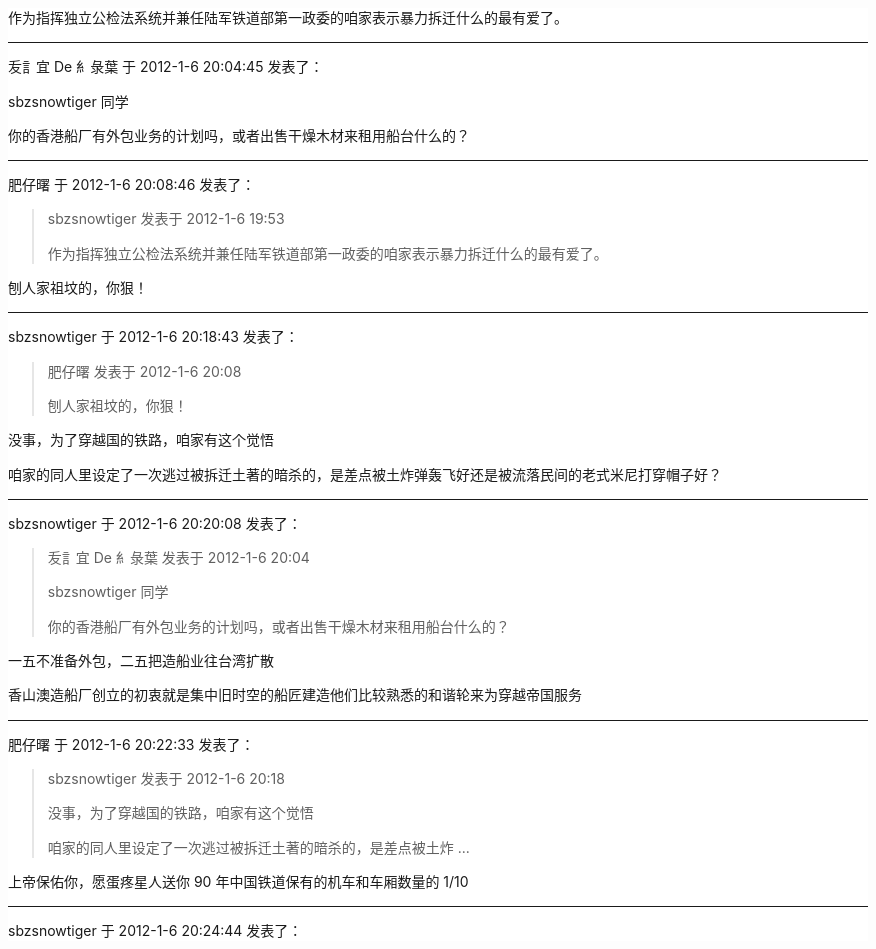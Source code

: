 作为指挥独立公检法系统并兼任陆军铁道部第一政委的咱家表示暴力拆迁什么的最有爱了。

---

叐訁宜 De 糹彔葉 于 2012-1-6 20:04:45 发表了：

sbzsnowtiger 同学

你的香港船厂有外包业务的计划吗，或者出售干燥木材来租用船台什么的？

---

肥仔曙 于 2012-1-6 20:08:46 发表了：

> sbzsnowtiger 发表于 2012-1-6 19:53
>
> 作为指挥独立公检法系统并兼任陆军铁道部第一政委的咱家表示暴力拆迁什么的最有爱了。

刨人家祖坟的，你狠！

---

sbzsnowtiger 于 2012-1-6 20:18:43 发表了：

> 肥仔曙 发表于 2012-1-6 20:08
>
> 刨人家祖坟的，你狠！

没事，为了穿越国的铁路，咱家有这个觉悟

咱家的同人里设定了一次逃过被拆迁土著的暗杀的，是差点被土炸弹轰飞好还是被流落民间的老式米尼打穿帽子好？

---

sbzsnowtiger 于 2012-1-6 20:20:08 发表了：

> 叐訁宜 De 糹彔葉 发表于 2012-1-6 20:04
>
> sbzsnowtiger 同学
>
> 你的香港船厂有外包业务的计划吗，或者出售干燥木材来租用船台什么的？

一五不准备外包，二五把造船业往台湾扩散

香山澳造船厂创立的初衷就是集中旧时空的船匠建造他们比较熟悉的和谐轮来为穿越帝国服务

---

肥仔曙 于 2012-1-6 20:22:33 发表了：

> sbzsnowtiger 发表于 2012-1-6 20:18
>
> 没事，为了穿越国的铁路，咱家有这个觉悟
>
> 咱家的同人里设定了一次逃过被拆迁土著的暗杀的，是差点被土炸 ...

上帝保佑你，愿蛋疼星人送你 90 年中国铁道保有的机车和车厢数量的 1/10

---

sbzsnowtiger 于 2012-1-6 20:24:44 发表了：
